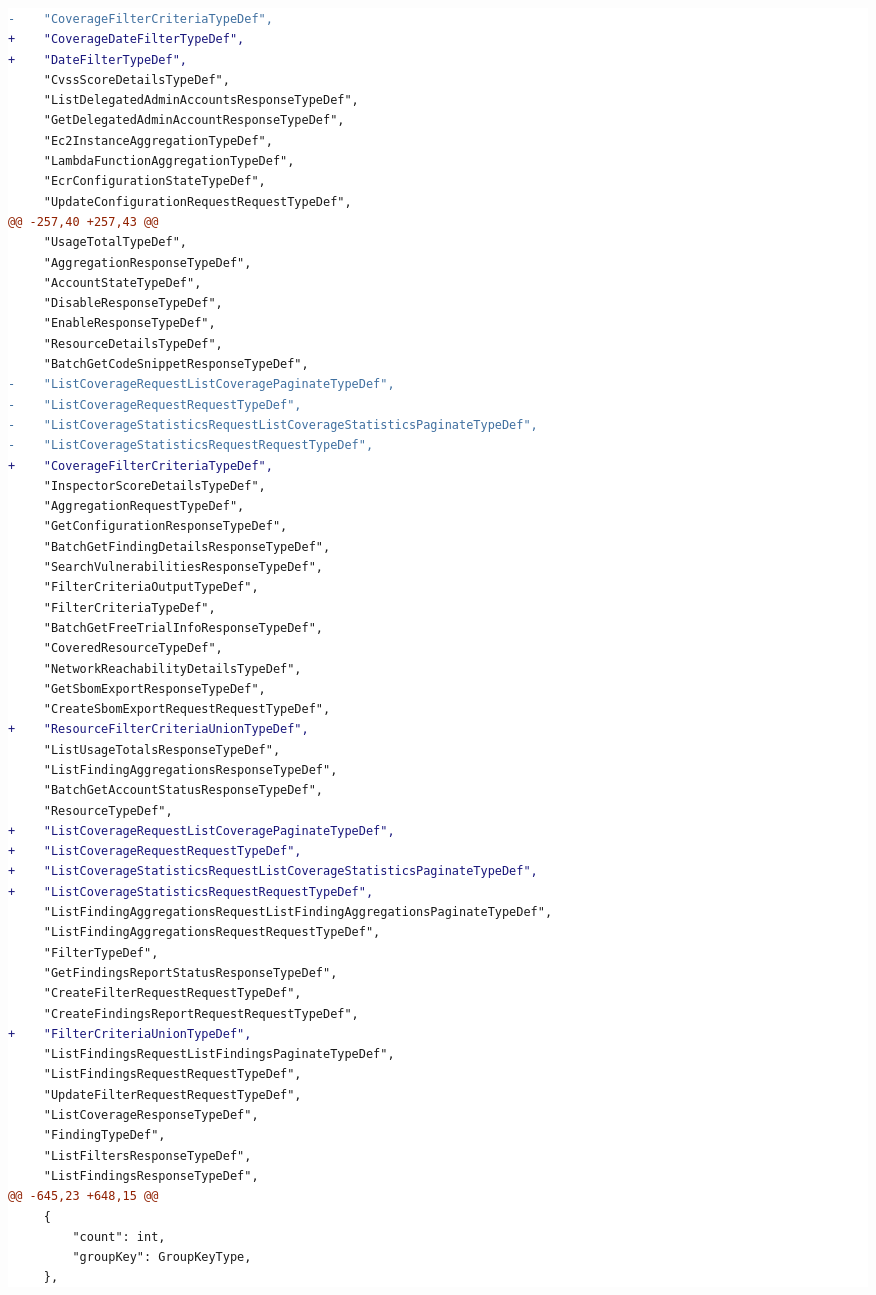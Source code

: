 ```diff
-    "CoverageFilterCriteriaTypeDef",
+    "CoverageDateFilterTypeDef",
+    "DateFilterTypeDef",
     "CvssScoreDetailsTypeDef",
     "ListDelegatedAdminAccountsResponseTypeDef",
     "GetDelegatedAdminAccountResponseTypeDef",
     "Ec2InstanceAggregationTypeDef",
     "LambdaFunctionAggregationTypeDef",
     "EcrConfigurationStateTypeDef",
     "UpdateConfigurationRequestRequestTypeDef",
@@ -257,40 +257,43 @@
     "UsageTotalTypeDef",
     "AggregationResponseTypeDef",
     "AccountStateTypeDef",
     "DisableResponseTypeDef",
     "EnableResponseTypeDef",
     "ResourceDetailsTypeDef",
     "BatchGetCodeSnippetResponseTypeDef",
-    "ListCoverageRequestListCoveragePaginateTypeDef",
-    "ListCoverageRequestRequestTypeDef",
-    "ListCoverageStatisticsRequestListCoverageStatisticsPaginateTypeDef",
-    "ListCoverageStatisticsRequestRequestTypeDef",
+    "CoverageFilterCriteriaTypeDef",
     "InspectorScoreDetailsTypeDef",
     "AggregationRequestTypeDef",
     "GetConfigurationResponseTypeDef",
     "BatchGetFindingDetailsResponseTypeDef",
     "SearchVulnerabilitiesResponseTypeDef",
     "FilterCriteriaOutputTypeDef",
     "FilterCriteriaTypeDef",
     "BatchGetFreeTrialInfoResponseTypeDef",
     "CoveredResourceTypeDef",
     "NetworkReachabilityDetailsTypeDef",
     "GetSbomExportResponseTypeDef",
     "CreateSbomExportRequestRequestTypeDef",
+    "ResourceFilterCriteriaUnionTypeDef",
     "ListUsageTotalsResponseTypeDef",
     "ListFindingAggregationsResponseTypeDef",
     "BatchGetAccountStatusResponseTypeDef",
     "ResourceTypeDef",
+    "ListCoverageRequestListCoveragePaginateTypeDef",
+    "ListCoverageRequestRequestTypeDef",
+    "ListCoverageStatisticsRequestListCoverageStatisticsPaginateTypeDef",
+    "ListCoverageStatisticsRequestRequestTypeDef",
     "ListFindingAggregationsRequestListFindingAggregationsPaginateTypeDef",
     "ListFindingAggregationsRequestRequestTypeDef",
     "FilterTypeDef",
     "GetFindingsReportStatusResponseTypeDef",
     "CreateFilterRequestRequestTypeDef",
     "CreateFindingsReportRequestRequestTypeDef",
+    "FilterCriteriaUnionTypeDef",
     "ListFindingsRequestListFindingsPaginateTypeDef",
     "ListFindingsRequestRequestTypeDef",
     "UpdateFilterRequestRequestTypeDef",
     "ListCoverageResponseTypeDef",
     "FindingTypeDef",
     "ListFiltersResponseTypeDef",
     "ListFindingsResponseTypeDef",
@@ -645,23 +648,15 @@
     {
         "count": int,
         "groupKey": GroupKeyType,
     },
```